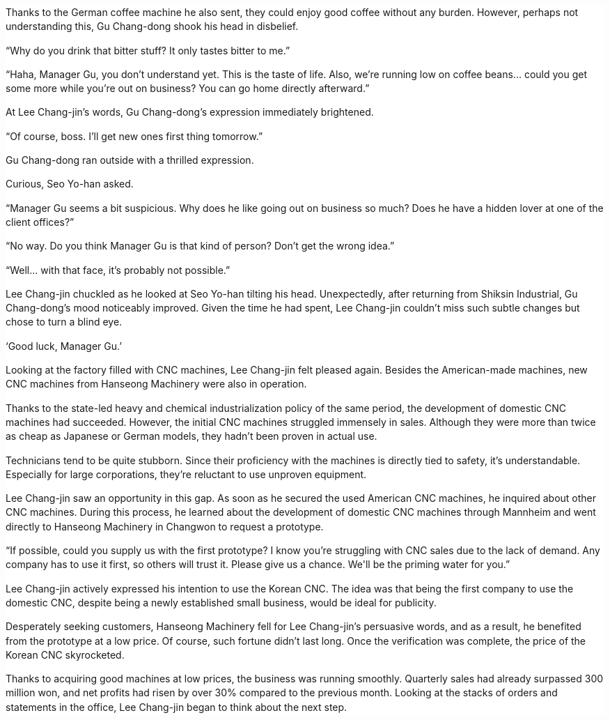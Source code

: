 Thanks to the German coffee machine he also sent, they could enjoy good coffee without any burden. However, perhaps not understanding this, Gu Chang-dong shook his head in disbelief.

“Why do you drink that bitter stuff? It only tastes bitter to me.”

“Haha, Manager Gu, you don’t understand yet. This is the taste of life. Also, we’re running low on coffee beans... could you get some more while you’re out on business? You can go home directly afterward.”

At Lee Chang-jin’s words, Gu Chang-dong’s expression immediately brightened.

“Of course, boss. I’ll get new ones first thing tomorrow.”

Gu Chang-dong ran outside with a thrilled expression.

Curious, Seo Yo-han asked.

“Manager Gu seems a bit suspicious. Why does he like going out on business so much? Does he have a hidden lover at one of the client offices?”

“No way. Do you think Manager Gu is that kind of person? Don’t get the wrong idea.”

“Well... with that face, it’s probably not possible.”

Lee Chang-jin chuckled as he looked at Seo Yo-han tilting his head. Unexpectedly, after returning from Shiksin Industrial, Gu Chang-dong’s mood noticeably improved. Given the time he had spent, Lee Chang-jin couldn’t miss such subtle changes but chose to turn a blind eye.

‘Good luck, Manager Gu.’

Looking at the factory filled with CNC machines, Lee Chang-jin felt pleased again. Besides the American-made machines, new CNC machines from Hanseong Machinery were also in operation.

Thanks to the state-led heavy and chemical industrialization policy of the same period, the development of domestic CNC machines had succeeded. However, the initial CNC machines struggled immensely in sales. Although they were more than twice as cheap as Japanese or German models, they hadn’t been proven in actual use.

Technicians tend to be quite stubborn. Since their proficiency with the machines is directly tied to safety, it’s understandable. Especially for large corporations, they’re reluctant to use unproven equipment.

Lee Chang-jin saw an opportunity in this gap. As soon as he secured the used American CNC machines, he inquired about other CNC machines. During this process, he learned about the development of domestic CNC machines through Mannheim and went directly to Hanseong Machinery in Changwon to request a prototype.

“If possible, could you supply us with the first prototype? I know you’re struggling with CNC sales due to the lack of demand. Any company has to use it first, so others will trust it. Please give us a chance. We'll be the priming water for you.”

Lee Chang-jin actively expressed his intention to use the Korean CNC. The idea was that being the first company to use the domestic CNC, despite being a newly established small business, would be ideal for publicity.

Desperately seeking customers, Hanseong Machinery fell for Lee Chang-jin’s persuasive words, and as a result, he benefited from the prototype at a low price. Of course, such fortune didn’t last long. Once the verification was complete, the price of the Korean CNC skyrocketed.

Thanks to acquiring good machines at low prices, the business was running smoothly. Quarterly sales had already surpassed 300 million won, and net profits had risen by over 30% compared to the previous month. Looking at the stacks of orders and statements in the office, Lee Chang-jin began to think about the next step.
